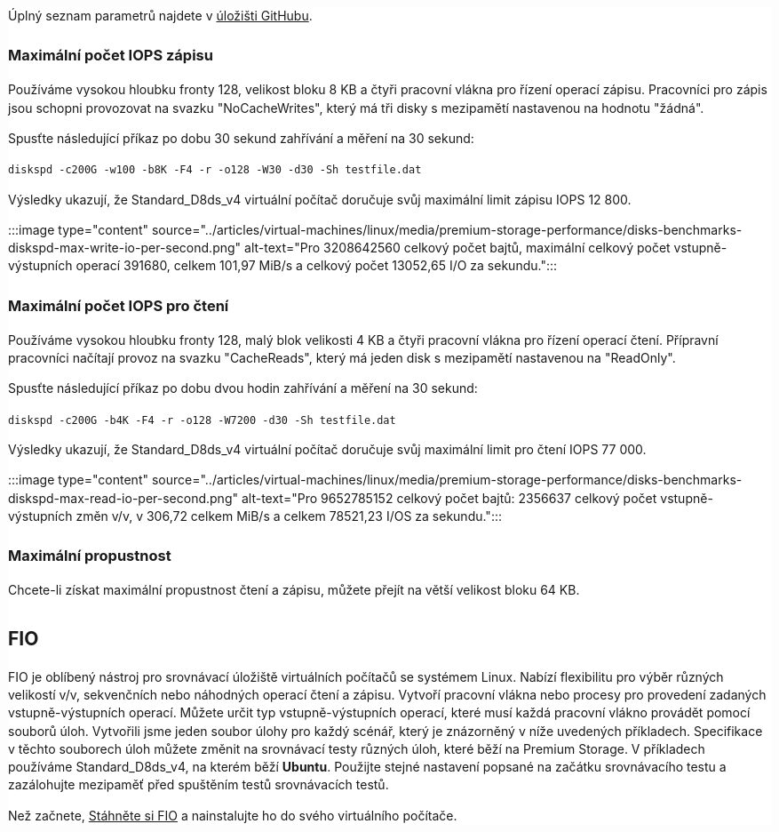 Úplný seznam parametrů najdete v [úložišti GitHubu](https://github.com/Microsoft/diskspd/wiki/Command-line-and-parameters).

### <a name="maximum-write-iops"></a>Maximální počet IOPS zápisu
Používáme vysokou hloubku fronty 128, velikost bloku 8 KB a čtyři pracovní vlákna pro řízení operací zápisu. Pracovníci pro zápis jsou schopni provozovat na svazku "NoCacheWrites", který má tři disky s mezipamětí nastavenou na hodnotu "žádná".

Spusťte následující příkaz po dobu 30 sekund zahřívání a měření na 30 sekund:

`diskspd -c200G -w100 -b8K -F4 -r -o128 -W30 -d30 -Sh testfile.dat`

Výsledky ukazují, že Standard_D8ds_v4 virtuální počítač doručuje svůj maximální limit zápisu IOPS 12 800.

:::image type="content" source="../articles/virtual-machines/linux/media/premium-storage-performance/disks-benchmarks-diskspd-max-write-io-per-second.png" alt-text="Pro 3208642560 celkový počet bajtů, maximální celkový počet vstupně-výstupních operací 391680, celkem 101,97 MiB/s a celkový počet 13052,65 I/O za sekundu.":::

### <a name="maximum-read-iops"></a>Maximální počet IOPS pro čtení

Používáme vysokou hloubku fronty 128, malý blok velikosti 4 KB a čtyři pracovní vlákna pro řízení operací čtení. Přípravní pracovníci načítají provoz na svazku "CacheReads", který má jeden disk s mezipamětí nastavenou na "ReadOnly".

Spusťte následující příkaz po dobu dvou hodin zahřívání a měření na 30 sekund:

`diskspd -c200G -b4K -F4 -r -o128 -W7200 -d30 -Sh testfile.dat`

Výsledky ukazují, že Standard_D8ds_v4 virtuální počítač doručuje svůj maximální limit pro čtení IOPS 77 000.

:::image type="content" source="../articles/virtual-machines/linux/media/premium-storage-performance/disks-benchmarks-diskspd-max-read-io-per-second.png" alt-text="Pro 9652785152 celkový počet bajtů: 2356637 celkový počet vstupně-výstupních změn v/v, v 306,72 celkem MiB/s a celkem 78521,23 I/OS za sekundu.":::

### <a name="maximum-throughput"></a>Maximální propustnost

Chcete-li získat maximální propustnost čtení a zápisu, můžete přejít na větší velikost bloku 64 KB.
## <a name="fio"></a>FIO

FIO je oblíbený nástroj pro srovnávací úložiště virtuálních počítačů se systémem Linux. Nabízí flexibilitu pro výběr různých velikostí v/v, sekvenčních nebo náhodných operací čtení a zápisu. Vytvoří pracovní vlákna nebo procesy pro provedení zadaných vstupně-výstupních operací. Můžete určit typ vstupně-výstupních operací, které musí každá pracovní vlákno provádět pomocí souborů úloh. Vytvořili jsme jeden soubor úlohy pro každý scénář, který je znázorněný v níže uvedených příkladech. Specifikace v těchto souborech úloh můžete změnit na srovnávací testy různých úloh, které běží na Premium Storage. V příkladech používáme Standard_D8ds_v4, na kterém běží **Ubuntu**. Použijte stejné nastavení popsané na začátku srovnávacího testu a zazálohujte mezipaměť před spuštěním testů srovnávacích testů.

Než začnete, [Stáhněte si FIO](https://github.com/axboe/fio) a nainstalujte ho do svého virtuálního počítače.
